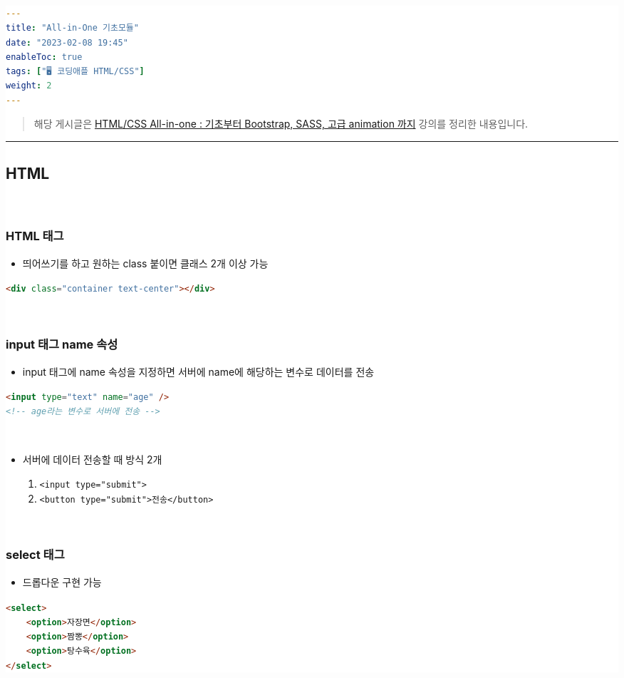 ```yaml
---
title: "All-in-One 기초모듈"
date: "2023-02-08 19:45"
enableToc: true
tags: ["🖥️ 코딩애플 HTML/CSS"]
weight: 2
---
```


> 해당 게시글은 <a href='https://codingapple.com/course/html-basics/' target='_blank'>HTML/CSS All-in-one : 기초부터 Bootstrap, SASS, 고급 animation 까지</a> 강의를 정리한 내용입니다.

<hr>

## HTML

<br>

### HTML 태그

- 띄어쓰기를 하고 원하는 class 붙이면 클래스 2개 이상 가능

```html
<div class="container text-center"></div>
```

<br>

### input 태그 name 속성

- input 태그에 name 속성을 지정하면 서버에 name에 해당하는 변수로 데이터를 전송


```html
<input type="text" name="age" />
<!-- age라는 변수로 서버에 전송 -->
```

<br>

- 서버에 데이터 전송할 때 방식 2개

	1. `<input type="submit">`
	2. `<button type="submit">전송</button>`

<br>

### select 태그

- 드롭다운 구현 가능

```html
<select>
	<option>자장면</option>
	<option>짬뽕</option>
	<option>탕수육</option>
</select>
```
